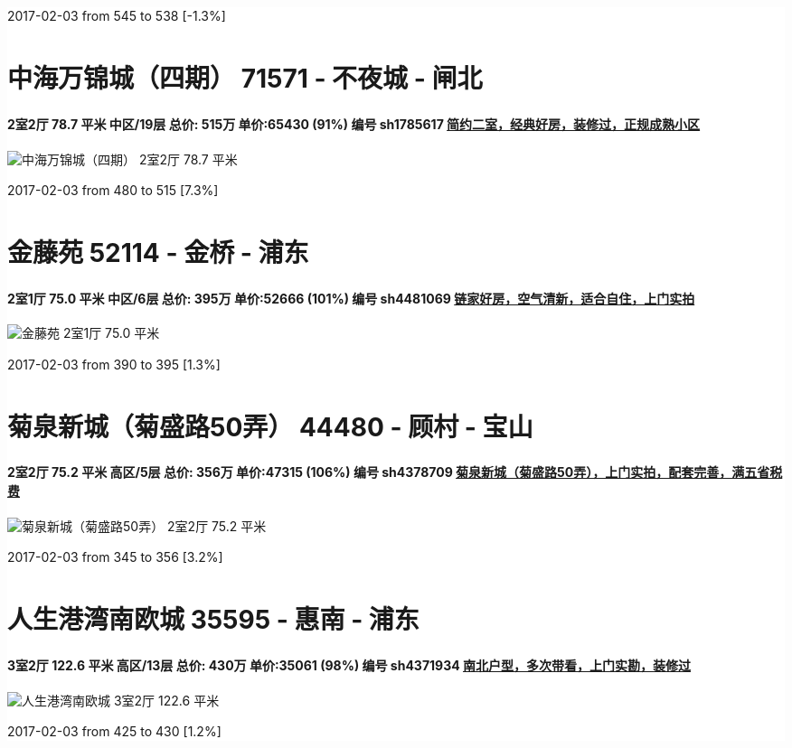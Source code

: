 2017-02-03 from 545 to 538 [-1.3%]

    


# 中海万锦城（四期） 71571 - 不夜城 - 闸北

#### 2室2厅 78.7 平米 中区/19层 总价: 515万 单价:65430 (91%) 编号 sh1785617 [简约二室，经典好房，装修过，正规成熟小区](https://href.li/?http://sh.lianjia.com/ershoufang/sh1785617.html)

![中海万锦城（四期） 2室2厅 78.7 平米](http://cdn1.dooioo.com/fetch/vp/fy/gi/20160411/864631cf-d742-4a1c-b0f7-d7942e6f2496.jpg_200x150.jpg)

2017-02-03 from 480 to 515 [7.3%]

    


# 金藤苑 52114 - 金桥 - 浦东

#### 2室1厅 75.0 平米 中区/6层 总价: 395万 单价:52666 (101%) 编号 sh4481069 [链家好房，空气清新，适合自住，上门实拍](https://href.li/?http://sh.lianjia.com/ershoufang/sh4481069.html)

![金藤苑 2室1厅 75.0 平米](http://cdn1.dooioo.com/fetch/vp/fy/gi/20170121/3439c32d-d04c-4e65-a276-5f6ddc0ebed6.jpg_200x150.jpg)

2017-02-03 from 390 to 395 [1.3%]

    


# 菊泉新城（菊盛路50弄） 44480 - 顾村 - 宝山

#### 2室2厅 75.2 平米 高区/5层 总价: 356万 单价:47315 (106%) 编号 sh4378709 [菊泉新城（菊盛路50弄），上门实拍，配套完善，满五省税费](https://href.li/?http://sh.lianjia.com/ershoufang/sh4378709.html)

![菊泉新城（菊盛路50弄） 2室2厅 75.2 平米](http://cdn1.dooioo.com/fetch/vp/fy/gi/20161108/0255a8a5-5cdf-4083-9480-95273ae60cc0.jpg_200x150.jpg)

2017-02-03 from 345 to 356 [3.2%]

    


# 人生港湾南欧城 35595 - 惠南 - 浦东

#### 3室2厅 122.6 平米 高区/13层 总价: 430万 单价:35061 (98%) 编号 sh4371934 [南北户型，多次带看，上门实勘，装修过](https://href.li/?http://sh.lianjia.com/ershoufang/sh4371934.html)

![人生港湾南欧城 3室2厅 122.6 平米](http://cdn1.dooioo.com/fetch/vp/fy/gi/20161111/9deae8eb-8167-4fcb-a1f1-9c54ac624d3c.jpg_200x150.jpg)

2017-02-03 from 425 to 430 [1.2%]
